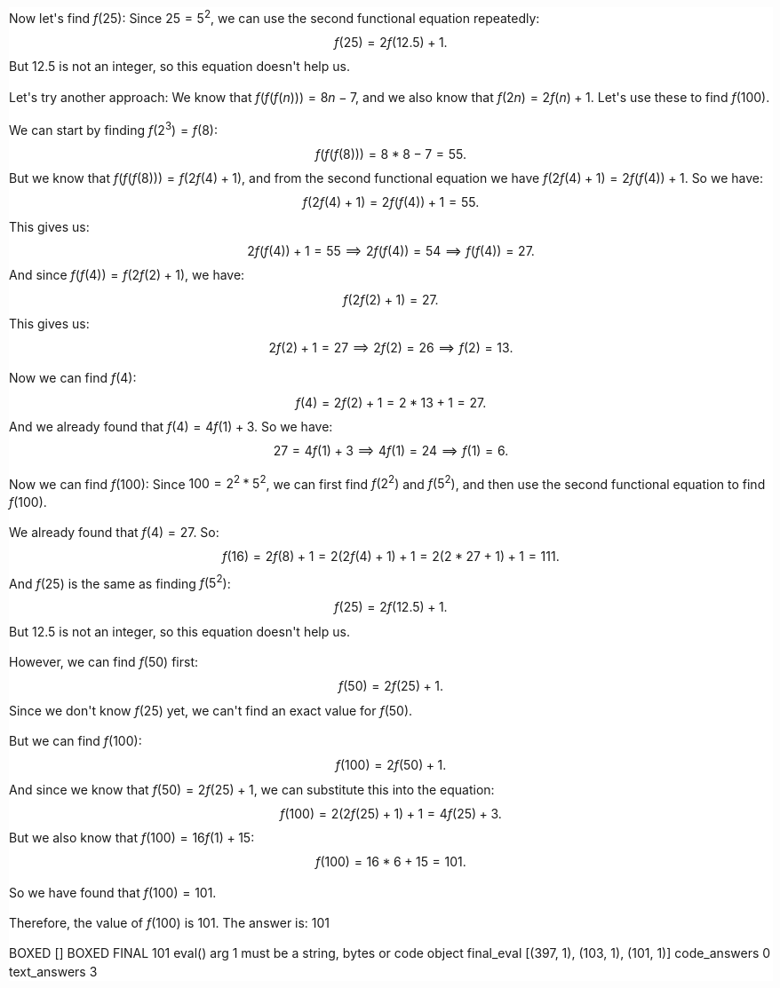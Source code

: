Now let's find $f(25)$:
Since $25=5^2$, we can use the second functional equation repeatedly:
$$f(25) = 2f(12.5)+1.$$
But $12.5$ is not an integer, so this equation doesn't help us.

Let's try another approach:
We know that $f(f(f(n)))=8n-7$, and we also know that $f(2n)=2f(n)+1$. Let's use these to find $f(100)$.

We can start by finding $f(2^3)=f(8)$:
$$f(f(f(8))) = 8*8 - 7 = 55.$$
But we know that $f(f(f(8)))=f(2f(4)+1)$, and from the second functional equation we have $f(2f(4)+1) = 2f(f(4))+1$. So we have:
$$f(2f(4)+1) = 2f(f(4))+1 = 55.$$
This gives us:
$$2f(f(4))+1 = 55 \implies 2f(f(4)) = 54 \implies f(f(4)) = 27.$$
And since $f(f(4)) = f(2f(2)+1)$, we have:
$$f(2f(2)+1) = 27.$$
This gives us:
$$2f(2)+1 = 27 \implies 2f(2) = 26 \implies f(2) = 13.$$

Now we can find $f(4)$:
$$f(4) = 2f(2)+1 = 2*13+1 = 27.$$
And we already found that $f(4) = 4f(1)+3$. So we have:
$$27 = 4f(1)+3 \implies 4f(1) = 24 \implies f(1) = 6.$$

Now we can find $f(100)$:
Since $100=2^2*5^2$, we can first find $f(2^2)$ and $f(5^2)$, and then use the second functional equation to find $f(100)$.

We already found that $f(4) = 27$. So:
$$f(16) = 2f(8)+1 = 2(2f(4)+1)+1 = 2(2*27+1)+1 = 111.$$
And $f(25)$ is the same as finding $f(5^2)$:
$$f(25) = 2f(12.5)+1.$$
But $12.5$ is not an integer, so this equation doesn't help us.

However, we can find $f(50)$ first:
$$f(50) = 2f(25)+1.$$
Since we don't know $f(25)$ yet, we can't find an exact value for $f(50)$.

But we can find $f(100)$:
$$f(100) = 2f(50)+1.$$
And since we know that $f(50) = 2f(25)+1$, we can substitute this into the equation:
$$f(100) = 2(2f(25)+1)+1 = 4f(25)+3.$$
But we also know that $f(100) = 16f(1)+15$:
$$f(100) = 16*6+15 = 101.$$

So we have found that $f(100) = 101$.

Therefore, the value of $f(100)$ is 101. The answer is: $101$

BOXED []
BOXED FINAL 101
eval() arg 1 must be a string, bytes or code object final_eval
[(397, 1), (103, 1), (101, 1)]
code_answers 0 text_answers 3
